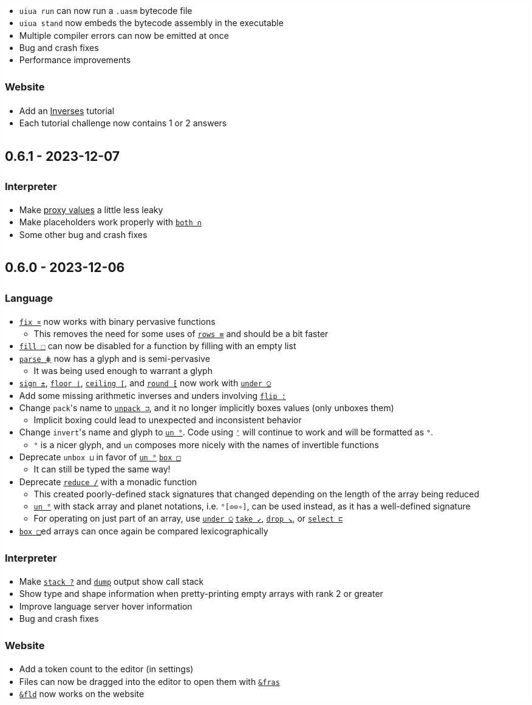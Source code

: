 - `uiua run` can now run a `.uasm` bytecode file
- `uiua stand` now embeds the bytecode assembly in the executable
- Multiple compiler errors can now be emitted at once
- Bug and crash fixes
- Performance improvements
### Website
- Add an [Inverses](https://uiua.org/tutorial/inverses) tutorial
- Each tutorial challenge now contains 1 or 2 answers

## 0.6.1 - 2023-12-07
### Interpreter
- Make [proxy values](https://uiua.org/tutorial/functions#proxy) a little less leaky
- Make placeholders work properly with [`both ∩`](https://uiua.org/docs/both)
- Some other bug and crash fixes

## 0.6.0 - 2023-12-06
### Language
- [`fix ¤`](https://uiua.org/docs/fix) now works with binary pervasive functions
  - This removes the need for some uses of [`rows ≡`](https://uiua.org/docs/rows) and should be a bit faster
- [`fill ⬚`](https://uiua.org/docs/fill) can now be disabled for a function by filling with an empty list
- [`parse ⋕`](https://uiua.org/docs/parse) now has a glyph and is semi-pervasive
  - It was being used enough to warrant a glyph
- [`sign ±`](https://uiua.org/docs/sign), [`floor ⌊`](https://uiua.org/docs/floor), [`ceiling ⌈`](https://uiua.org/docs/ceiling), and [`round ⁅`](https://uiua.org/docs/round) now work with [`under ⍜`](https://uiua.org/docs/under)
- Add some missing arithmetic inverses and unders involving [`flip :`](https://uiua.org/docs/flip)
- Change `pack`'s name to [`unpack ⊐`](https://uiua.org/docs/unpack), and it no longer implicitly boxes values (only unboxes them)
  - Implicit boxing could lead to unexpected and inconsistent behavior
- Change `invert`'s name and glyph to [`un °`](https://uiua.org/docs/un). Code using `⍘` will continue to work and will be formatted as `°`.
  - `°` is a nicer glyph, and `un` composes more nicely with the names of invertible functions
- Deprecate `unbox ⊔` in favor of [`un °`](https://uiua.org/docs/un) [`box □`](https://uiua.org/docs/box)
  - It can still be typed the same way!
- Deprecate [`reduce /`](https://uiua.org/docs/reduce) with a monadic function
  - This created poorly-defined stack signatures that changed depending on the length of the array being reduced
  - [`un °`](https://uiua.org/docs/un) with stack array and planet notations, i.e. `°[⊙⊙∘]`, can be used instead, as it has a well-defined signature
  - For operating on just part of an array, use [`under ⍜`](https://uiua.org/docs/under) [`take ↙`](https://uiua.org/docs/take), [`drop ↘`](https://uiua.org/docs/drop), or [`select ⊏`](https://uiua.org/docs/select)
- [`box □`](https://uiua.org/docs/box)ed arrays can once again be compared lexicographically
### Interpreter
- Make [`stack ?`](https://uiua.org/docs/stack) and [`dump`](https://uiua.org/docs/dump) output show call stack
- Show type and shape information when pretty-printing empty arrays with rank 2 or greater
- Improve language server hover information
- Bug and crash fixes
### Website
- Add a token count to the editor (in settings)
- Files can now be dragged into the editor to open them with [`&fras`](https://uiua.org/docs/&fras)
- [`&fld`](https://uiua.org/docs/&fld) now works on the website
